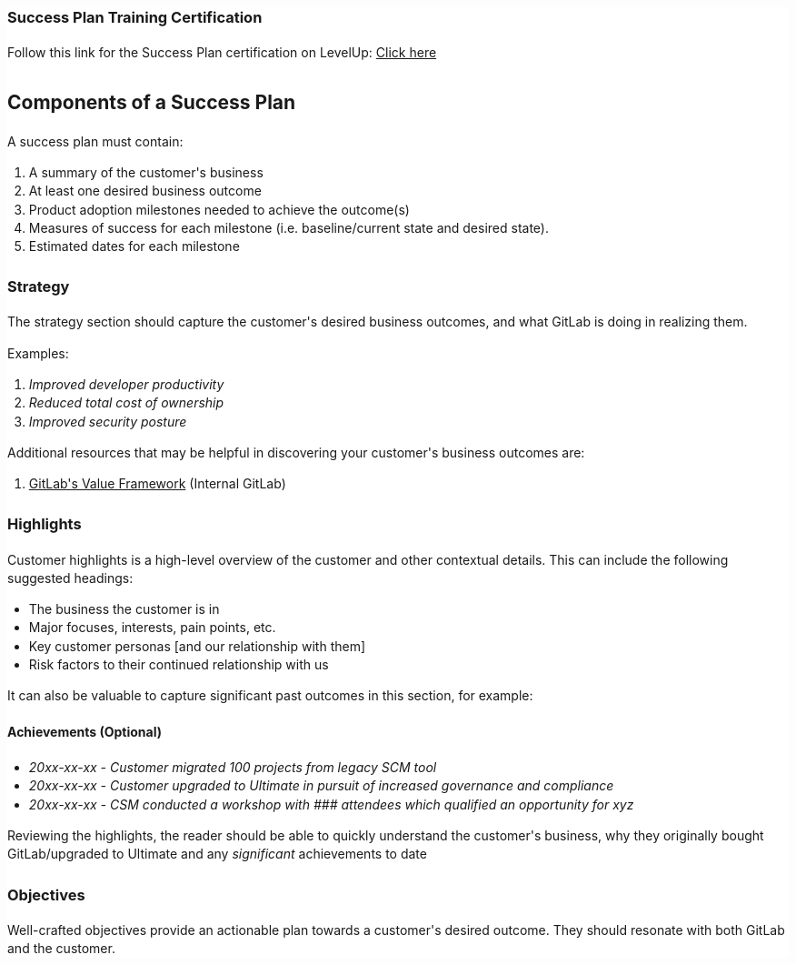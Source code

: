 ### Success Plan Training Certification 
Follow this link for the Success Plan certification on LevelUp: [Click here](https://levelup.gitlab.com/courses/elearning-tam-building-success-plans)

## Components of a Success Plan

A success plan must contain:

  1. A summary of the customer's business
  1. At least one desired business outcome
  1. Product adoption milestones needed to achieve the outcome(s)
  1. Measures of success for each milestone (i.e. baseline/current state and desired state).
  1. Estimated dates for each milestone

### Strategy

The strategy section should capture the customer's desired business outcomes, and what GitLab is doing in realizing them.

Examples:
  1. *Improved developer productivity*
  1. *Reduced total cost of ownership*
  1. *Improved security posture*

Additional resources that may be helpful in discovering your customer's business outcomes are:
  1. [GitLab's Value Framework](https://docs.google.com/document/d/1Jb5suvFEXTnbJRR5PPzMKxvgyeUTyJ5A5mS1losFueI/edit) (Internal GitLab)

### Highlights

Customer highlights is a high-level overview of the customer and other contextual details. This can include the following suggested headings:

- The business the customer is in
- Major focuses, interests, pain points, etc.
- Key customer personas [and our relationship with them]
- Risk factors to their continued relationship with us

It can also be valuable to capture significant past outcomes in this section, for example:

#### Achievements (Optional)

  - *20xx-xx-xx - Customer migrated 100 projects from legacy SCM tool*
  - *20xx-xx-xx - Customer upgraded to Ultimate in pursuit of increased governance and compliance*
  - *20xx-xx-xx - CSM conducted a workshop with ### attendees which qualified an opportunity for xyz*

Reviewing the highlights, the reader should be able to quickly understand the customer's business, why they originally bought GitLab/upgraded to Ultimate and any _significant_ achievements to date

### Objectives

Well-crafted objectives provide an actionable plan towards a customer's desired outcome. They should resonate with both GitLab and the customer.

